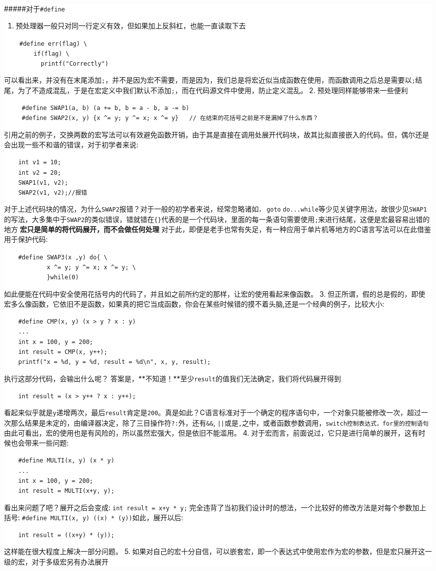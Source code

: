 #####对于`#define`
1. 预处理器一般只对同一行定义有效，但如果加上反斜杠，也能一直读取下去

        #define err(flag) \
            if(flag) \
              printf("Correctly")
可以看出来，并没有在末尾添加`;`，并不是因为宏不需要，而是因为，我们总是将宏近似当成函数在使用，而函数调用之后总是需要以`;`结尾，为了不造成混乱，于是在宏定义中我们默认不添加`;`，而在代码源文件中使用，防止定义混乱。
2. 预处理同样能够带来一些便利
        
         #define SWAP1(a, b) (a += b, b = a - b, a -= b)
         #define SWAP2(x, y) {x ^= y; y ^= x; x ^= y}	// 在结束的花括号之前是不是漏掉了什么东西？
  引用之前的例子，交换两数的宏写法可以有效避免函数开销，由于其是直接在调用处展开代码块，故其比拟直接嵌入的代码。但，偶尔还是会出现一些不和谐的错误，对于初学者来说:

        int v1 = 10;
        int v2 = 20;
        SWAP1(v1, v2);
        SWAP2(v1, v2);//报错
  对于上述代码块的情况，为什么`SWAP2`报错？对于一般的初学者来说，经常忽略诸如`，` `goto` `do...while`等少见关键字用法，故很少见`SWAP1`的写法，大多集中于`SWAP2`的类似错误，错就错在`{}`代表的是一个代码块，里面的每一条语句需要使用`;`来进行结尾，这便是宏最容易出错的地方
  **宏只是简单的将代码展开，而不会做任何处理**
  对于此，即便是老手也常有失足，有一种应用于单片机等地方的C语言写法可以在此借鉴用于保护代码:
  
        #define SWAP3(x ,y) do{ \
                x ^= y; y ^= x; x ^= y; \		
                }while(0)
  如此便能在代码中安全使用花括号内的代码了，并且如之前所约定的那样，让宏的使用看起来像函数。
3. 但正所谓，假的总是假的，即使宏多么像函数，它依旧不是函数，如果真的把它当成函数，你会在某些时候错的摸不着头脑,还是一个经典的例子，比较大小:
        
        #define CMP(x, y) (x > y ? x : y)
        ...
        int x = 100, y = 200;
        int result = CMP(x, y++);
        printf("x = %d, y = %d, result = %d\n", x, y, result);
  执行这部分代码，会输出什么呢？
  答案是，**不知道！**至少`result`的值我们无法确定，我们将代码展开得到

        int result = (x > y++ ? x : y++);
  看起来似乎就是`y`递增两次，最后`result`肯定是`200`。真是如此？C语言标准对于一个确定的程序语句中，一个对象只能被修改一次，超过一次那么结果是未定的，由编译器决定，除了三目操作符`?:`外，还有`&&`, `||`或是`,`之中，或者函数参数调用，`switch控制表达式，for里的控制语句`
  由此可看出，宏的使用也是有风险的，所以虽然宏强大，但是依旧不能滥用。
4. 对于宏而言，前面说过，它只是进行简单的展开，这有时候也会带来一些问题:
    
        #define MULTI(x, y) (x * y)
        ...
        int x = 100, y = 200;
        int result = MULTI(x+y, y);
  看出来问题了吧？展开之后会变成:
  `int result = x+y * y;`
  完全违背了当初我们设计时的想法，一个比较好的修改方法是对每个参数加上括号:
  `#define MULTI(x, y) ((x) * (y))`如此，展开以后:
  
        int result = ((x+y) * (y));
  这样能在很大程度上解决一部分问题。
5. 如果对自己的宏十分自信，可以嵌套宏，即一个表达式中使用宏作为宏的参数，但是宏只展开这一级的宏，对于多级宏另有办法展开
